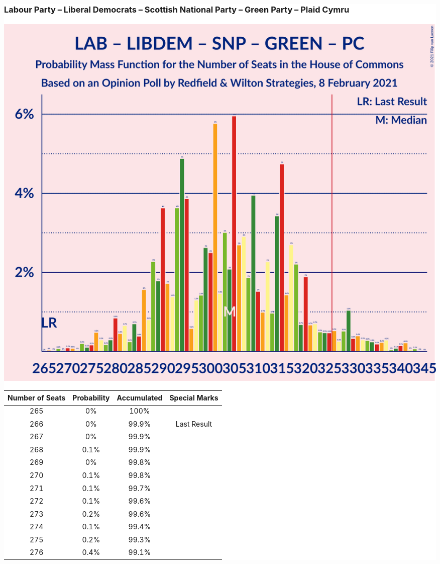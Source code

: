 ### Labour Party – Liberal Democrats – Scottish National Party – Green Party – Plaid Cymru

![Graph with seats probability mass function not yet produced](2021-02-08-RedfieldWiltonStrategies-coalitions-seats-pmf-lab–libdem–snp–green–pc.png "Seats Probability Mass Function")

| Number of Seats | Probability | Accumulated | Special Marks |
|:---------------:|:-----------:|:-----------:|:-------------:|
| 265 | 0% | 100% |  |
| 266 | 0% | 99.9% | Last Result |
| 267 | 0% | 99.9% |  |
| 268 | 0.1% | 99.9% |  |
| 269 | 0% | 99.8% |  |
| 270 | 0.1% | 99.8% |  |
| 271 | 0.1% | 99.7% |  |
| 272 | 0.1% | 99.6% |  |
| 273 | 0.2% | 99.6% |  |
| 274 | 0.1% | 99.4% |  |
| 275 | 0.2% | 99.3% |  |
| 276 | 0.4% | 99.1% |  |
